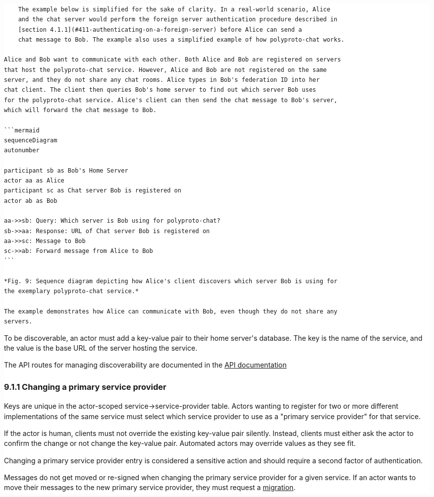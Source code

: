         The example below is simplified for the sake of clarity. In a real-world scenario, Alice
        and the chat server would perform the foreign server authentication procedure described in
        [section 4.1.1](#411-authenticating-on-a-foreign-server) before Alice can send a
        chat message to Bob. The example also uses a simplified example of how polyproto-chat works.

    Alice and Bob want to communicate with each other. Both Alice and Bob are registered on servers
    that host the polyproto-chat service. However, Alice and Bob are not registered on the same
    server, and they do not share any chat rooms. Alice types in Bob's federation ID into her
    chat client. The client then queries Bob's home server to find out which server Bob uses
    for the polyproto-chat service. Alice's client can then send the chat message to Bob's server,
    which will forward the chat message to Bob.

    ```mermaid
    sequenceDiagram
    autonumber

    participant sb as Bob's Home Server
    actor aa as Alice
    participant sc as Chat server Bob is registered on
    actor ab as Bob

    aa->>sb: Query: Which server is Bob using for polyproto-chat?
    sb->>aa: Response: URL of Chat server Bob is registered on
    aa->>sc: Message to Bob
    sc->>ab: Forward message from Alice to Bob
    ```

    *Fig. 9: Sequence diagram depicting how Alice's client discovers which server Bob is using for
    the exemplary polyproto-chat service.*

    The example demonstrates how Alice can communicate with Bob, even though they do not share any
    servers.

To be discoverable, an actor must add a key-value pair to their home server's database. The
key is the name of the service, and the value is the base URL of the server hosting the service.

The API routes for managing discoverability are documented in the
[API documentation](https://apidocs.polyproto.org)

### 9.1.1 Changing a primary service provider

Keys are unique in the actor-scoped service->service-provider table. Actors wanting
to register for two or more different implementations of the same service must select which
service provider to use as a "primary service provider" for that service.

If the actor is human, clients must not override the existing
key-value pair silently. Instead, clients must either ask the actor to confirm the change or
not change the key-value pair. Automated actors may override values as they see fit.

Changing a primary service provider entry is considered a sensitive action and should
require a second factor of authentication.

Messages do not get moved or re-signed when changing the primary
service provider for a given service. If an actor wants to move their messages to the new primary
service provider, they must request a [migration](#7-migrations).
